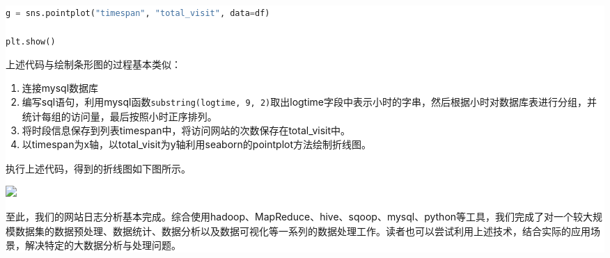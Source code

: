 ``` python
g = sns.pointplot("timespan", "total_visit", data=df)

plt.show()
```

上述代码与绘制条形图的过程基本类似：

1. 连接mysql数据库
2. 编写sql语句，利用mysql函数`substring(logtime, 9, 2)`取出logtime字段中表示小时的字串，然后根据小时对数据库表进行分组，并统计每组的访问量，最后按照小时正序排列。
3. 将时段信息保存到列表timespan中，将访问网站的次数保存在total_visit中。
4. 以timespan为x轴，以total_visit为y轴利用seaborn的pointplot方法绘制折线图。

执行上述代码，得到的折线图如下图所示。

![](/docs/images/data9.png)


至此，我们的网站日志分析基本完成。综合使用hadoop、MapReduce、hive、sqoop、mysql、python等工具，我们完成了对一个较大规模数据集的数据预处理、数据统计、数据分析以及数据可视化等一系列的数据处理工作。读者也可以尝试利用上述技术，结合实际的应用场景，解决特定的大数据分析与处理问题。